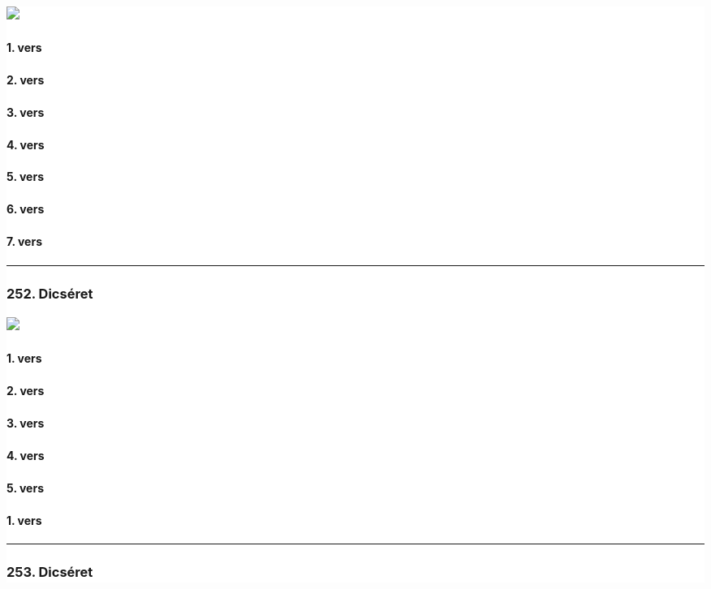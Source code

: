 <img src="img/251 Meghódol lelkem tenéked [Original Size]_optimised.jpg" loading="lazy">


#### 1. vers

 

#### 2. vers

 

#### 3. vers

 

#### 4. vers

 

#### 5. vers

 

#### 6. vers

 

#### 7. vers

 
<hr />

### 252. Dicséret

<img src="img/252 Mennyei seregek [Original Size]_optimised.jpg" loading="lazy">


#### 1. vers

 

#### 2. vers

 

#### 3. vers

 

#### 4. vers

 

#### 5. vers

 

#### 1. vers

 
<hr />

### 253. Dicséret
